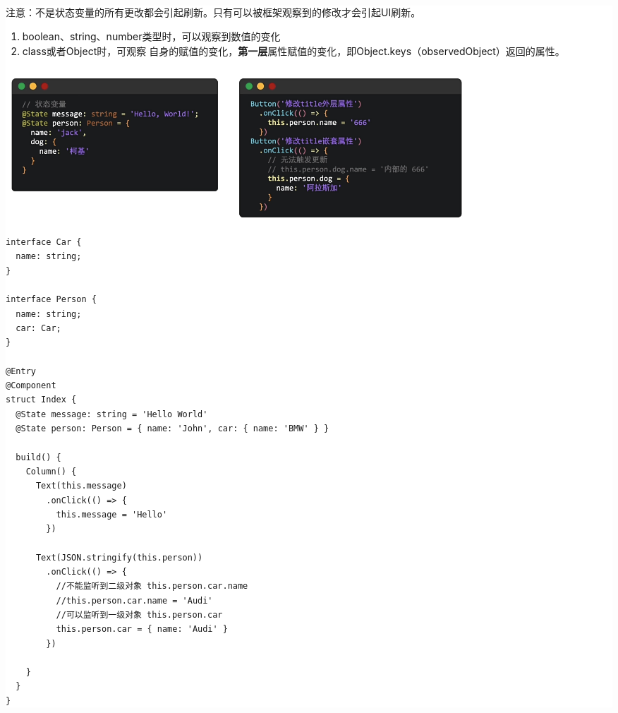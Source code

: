 

注意：不是状态变量的所有更改都会引起刷新。只有可以被框架观察到的修改才会引起UI刷新。

1. boolean、string、number类型时，可以观察到数值的变化
2. class或者Object时，可观察 自身的赋值的变化，**第一层**属性赋值的变化，即Object.keys（observedObject）返回的属性。

![QQ_1728798046067](./doc/assets/QQ_1728798046067.png)

```
interface Car {
  name: string;
}

interface Person {
  name: string;
  car: Car;
}

@Entry
@Component
struct Index {
  @State message: string = 'Hello World'
  @State person: Person = { name: 'John', car: { name: 'BMW' } }

  build() {
    Column() {
      Text(this.message)
        .onClick(() => {
          this.message = 'Hello'
        })

      Text(JSON.stringify(this.person))
        .onClick(() => {
          //不能监听到二级对象 this.person.car.name
          //this.person.car.name = 'Audi'
          //可以监听到一级对象 this.person.car
          this.person.car = { name: 'Audi' }
        })

    }
  }
}
```
